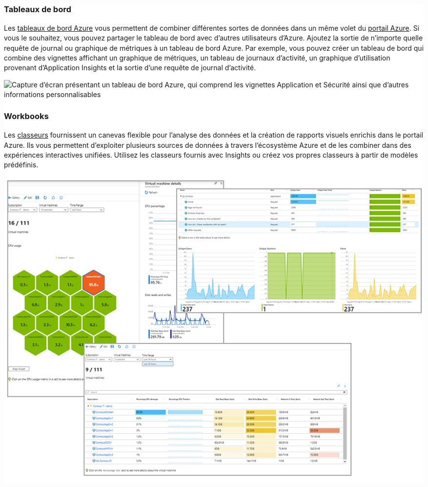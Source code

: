 ### <a name="dashboards"></a>Tableaux de bord
Les [tableaux de bord Azure](../azure-portal/azure-portal-dashboards.md) vous permettent de combiner différentes sortes de données dans un même volet du [portail Azure](https://portal.azure.com). Si vous le souhaitez, vous pouvez partager le tableau de bord avec d’autres utilisateurs d’Azure. Ajoutez la sortie de n’importe quelle requête de journal ou graphique de métriques à un tableau de bord Azure. Par exemple, vous pouvez créer un tableau de bord qui combine des vignettes affichant un graphique de métriques, un tableau de journaux d’activité, un graphique d’utilisation provenant d’Application Insights et la sortie d’une requête de journal d’activité.

![Capture d’écran présentant un tableau de bord Azure, qui comprend les vignettes Application et Sécurité ainsi que d’autres informations personnalisables](media/overview/dashboard.png)

### <a name="workbooks"></a>Workbooks
Les [classeurs](platform/workbooks-overview.md) fournissent un canevas flexible pour l’analyse des données et la création de rapports visuels enrichis dans le portail Azure. Ils vous permettent d’exploiter plusieurs sources de données à travers l’écosystème Azure et de les combiner dans des expériences interactives unifiées. Utilisez les classeurs fournis avec Insights ou créez vos propres classeurs à partir de modèles prédéfinis.


![Exemple de classeurs](media/overview/workbooks.png)
